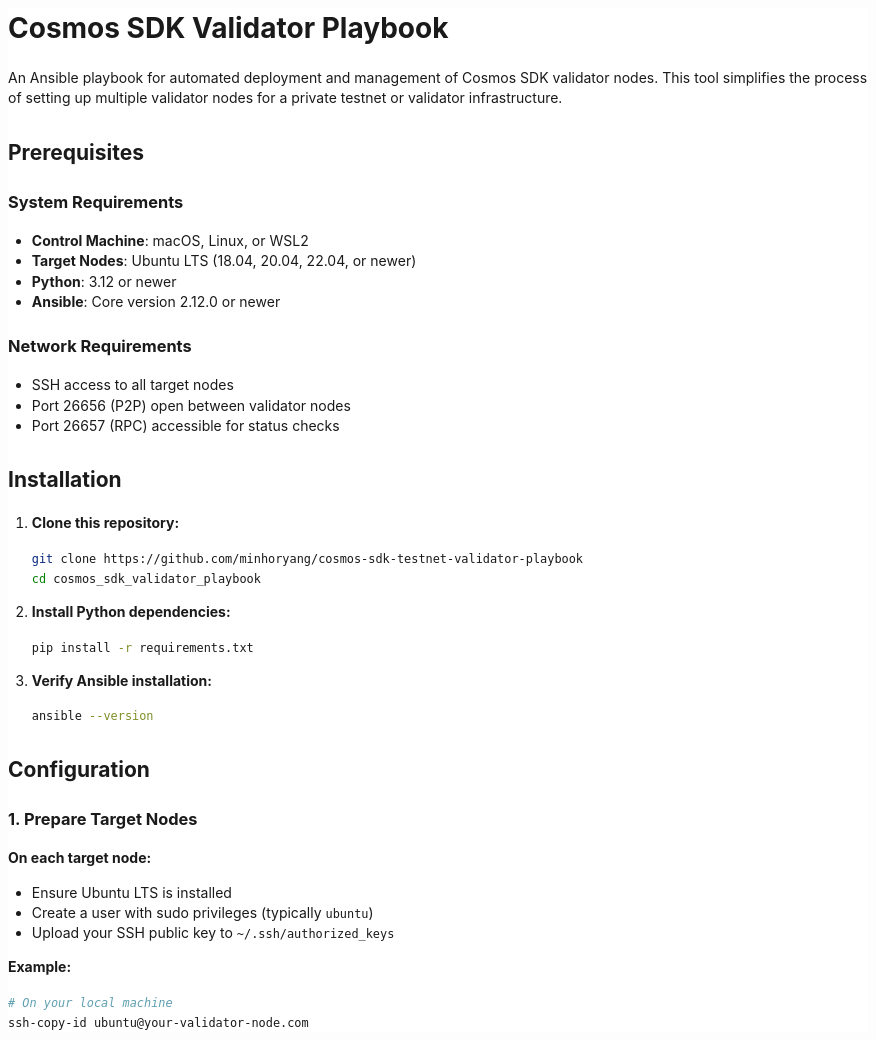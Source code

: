 # Cosmos SDK Validator Playbook

An Ansible playbook for automated deployment and management of Cosmos SDK validator nodes. This tool simplifies the process of setting up multiple validator nodes for a private testnet or validator infrastructure.

## Prerequisites

### System Requirements

- **Control Machine**: macOS, Linux, or WSL2
- **Target Nodes**: Ubuntu LTS (18.04, 20.04, 22.04, or newer)
- **Python**: 3.12 or newer
- **Ansible**: Core version 2.12.0 or newer

### Network Requirements

- SSH access to all target nodes
- Port 26656 (P2P) open between validator nodes
- Port 26657 (RPC) accessible for status checks

## Installation

1. **Clone this repository:**
   ```bash
   git clone https://github.com/minhoryang/cosmos-sdk-testnet-validator-playbook
   cd cosmos_sdk_validator_playbook
   ```

2. **Install Python dependencies:**
   ```bash
   pip install -r requirements.txt
   ```

3. **Verify Ansible installation:**
   ```bash
   ansible --version
   ```

## Configuration

### 1. Prepare Target Nodes

**On each target node:**
- Ensure Ubuntu LTS is installed
- Create a user with sudo privileges (typically `ubuntu`)
- Upload your SSH public key to `~/.ssh/authorized_keys`

**Example:**
```bash
# On your local machine
ssh-copy-id ubuntu@your-validator-node.com
```
